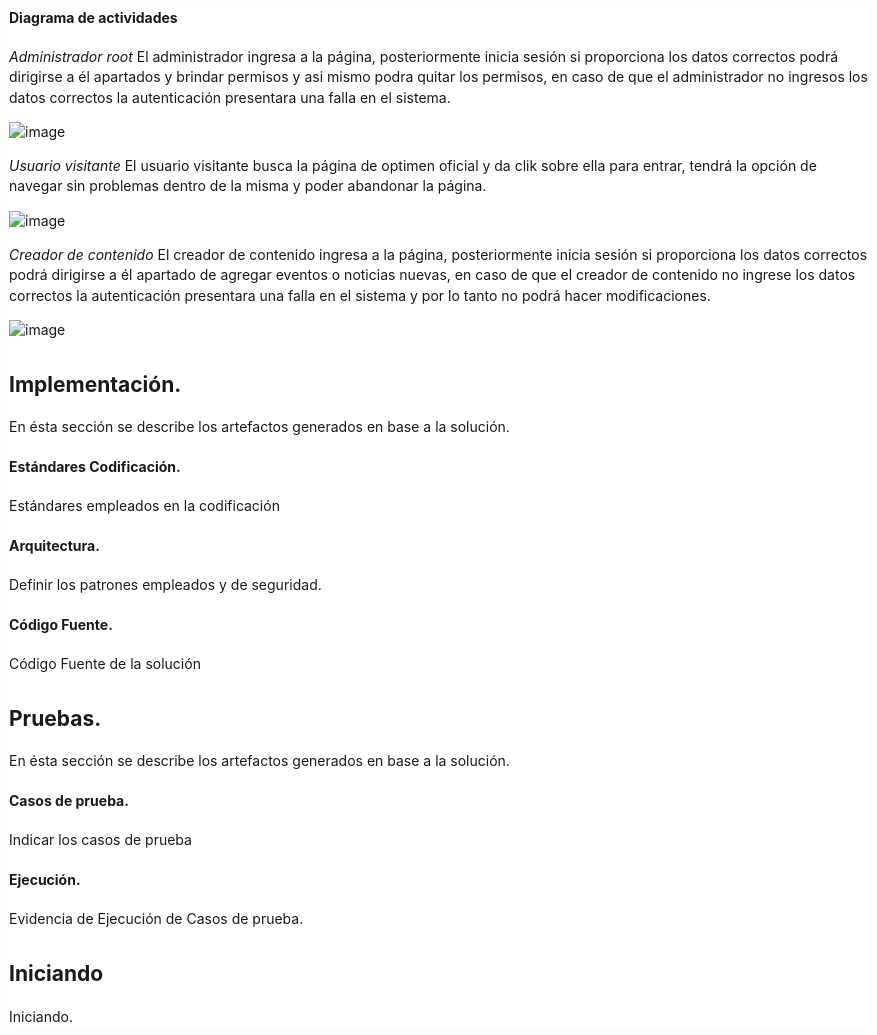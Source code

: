 #### Diagrama de actividades
*Administrador root* 
El administrador ingresa a la página, posteriormente inicia sesión si proporciona los datos correctos podrá dirigirse a él apartados y brindar permisos y asi mismo podra quitar los permisos, en caso de que el administrador no ingresos los datos correctos la autenticación presentara una falla en el sistema.

![image](https://user-images.githubusercontent.com/114689978/230805739-ce05f01d-3ae0-4470-966d-cb93b0044058.png)

*Usuario visitante*
El usuario visitante busca la página de optimen oficial y da clik sobre ella para entrar, tendrá la opción de navegar sin problemas dentro de la misma y poder abandonar la página.

![image](https://user-images.githubusercontent.com/114689978/230805814-b14211d3-05d0-4728-8491-f2e63d5e3560.png)

*Creador de contenido*
El creador de contenido ingresa a la página, posteriormente inicia sesión si proporciona los datos correctos podrá dirigirse a él apartado de agregar eventos o noticias nuevas, en caso de que el creador de contenido no ingrese los datos correctos la autenticación presentara una falla en el sistema y por lo tanto no podrá hacer modificaciones.

![image](https://user-images.githubusercontent.com/114689978/230805858-715933b7-5574-4c0e-beb0-e8dadfe3a433.png)


## Implementación.
En ésta sección se describe  los artefactos generados en base a la solución.


#### Estándares Codificación.
Estándares empleados en la codificación


#### Arquitectura.
Definir los patrones empleados y de seguridad.


#### Código Fuente.
Código Fuente de la solución



## Pruebas.
En ésta sección se describe  los artefactos generados en base a la solución.


#### Casos de prueba.
Indicar los casos de prueba


#### Ejecución.
Evidencia de Ejecución de Casos de prueba.



## Iniciando
Iniciando.
